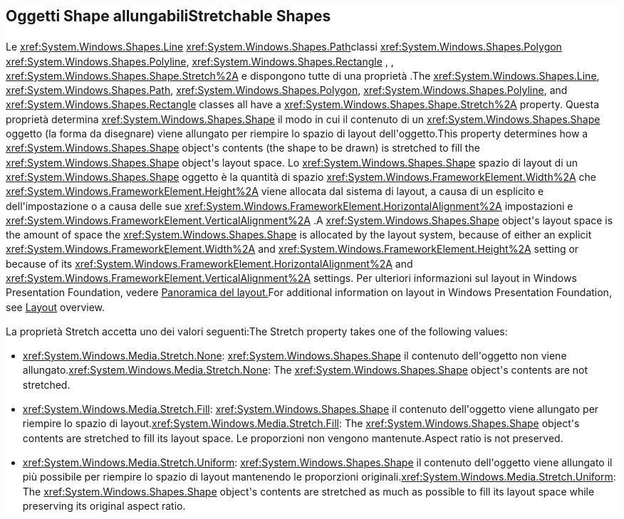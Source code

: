 <a name="stretchableshapessection"></a>
## <a name="stretchable-shapes"></a><span data-ttu-id="6e21c-171">Oggetti Shape allungabili</span><span class="sxs-lookup"><span data-stu-id="6e21c-171">Stretchable Shapes</span></span>  
 <span data-ttu-id="6e21c-172">Le <xref:System.Windows.Shapes.Line> <xref:System.Windows.Shapes.Path>classi <xref:System.Windows.Shapes.Polygon> <xref:System.Windows.Shapes.Polyline>, <xref:System.Windows.Shapes.Rectangle> , , <xref:System.Windows.Shapes.Shape.Stretch%2A> e dispongono tutte di una proprietà .</span><span class="sxs-lookup"><span data-stu-id="6e21c-172">The <xref:System.Windows.Shapes.Line>, <xref:System.Windows.Shapes.Path>, <xref:System.Windows.Shapes.Polygon>, <xref:System.Windows.Shapes.Polyline>, and <xref:System.Windows.Shapes.Rectangle> classes all have a <xref:System.Windows.Shapes.Shape.Stretch%2A> property.</span></span> <span data-ttu-id="6e21c-173">Questa proprietà determina <xref:System.Windows.Shapes.Shape> il modo in cui il contenuto di un <xref:System.Windows.Shapes.Shape> oggetto (la forma da disegnare) viene allungato per riempire lo spazio di layout dell'oggetto.</span><span class="sxs-lookup"><span data-stu-id="6e21c-173">This property determines how a <xref:System.Windows.Shapes.Shape> object's contents (the shape to be drawn) is stretched to fill the <xref:System.Windows.Shapes.Shape> object's layout space.</span></span> <span data-ttu-id="6e21c-174">Lo <xref:System.Windows.Shapes.Shape> spazio di layout di un <xref:System.Windows.Shapes.Shape> oggetto è la quantità di spazio <xref:System.Windows.FrameworkElement.Width%2A> che <xref:System.Windows.FrameworkElement.Height%2A> viene allocata dal sistema di layout, a causa di un esplicito e dell'impostazione o a causa delle sue <xref:System.Windows.FrameworkElement.HorizontalAlignment%2A> impostazioni e <xref:System.Windows.FrameworkElement.VerticalAlignment%2A> .</span><span class="sxs-lookup"><span data-stu-id="6e21c-174">A <xref:System.Windows.Shapes.Shape> object's layout space is the amount of space the <xref:System.Windows.Shapes.Shape> is allocated by the layout system, because of either an explicit <xref:System.Windows.FrameworkElement.Width%2A> and <xref:System.Windows.FrameworkElement.Height%2A> setting or because of its <xref:System.Windows.FrameworkElement.HorizontalAlignment%2A> and <xref:System.Windows.FrameworkElement.VerticalAlignment%2A> settings.</span></span> <span data-ttu-id="6e21c-175">Per ulteriori informazioni sul layout in Windows Presentation Foundation, vedere [Panoramica del layout.](../advanced/layout.md)</span><span class="sxs-lookup"><span data-stu-id="6e21c-175">For additional information on layout in Windows Presentation Foundation, see [Layout](../advanced/layout.md) overview.</span></span>  
  
 <span data-ttu-id="6e21c-176">La proprietà Stretch accetta uno dei valori seguenti:</span><span class="sxs-lookup"><span data-stu-id="6e21c-176">The Stretch property takes one of the following values:</span></span>  
  
- <span data-ttu-id="6e21c-177"><xref:System.Windows.Media.Stretch.None>: <xref:System.Windows.Shapes.Shape> il contenuto dell'oggetto non viene allungato.</span><span class="sxs-lookup"><span data-stu-id="6e21c-177"><xref:System.Windows.Media.Stretch.None>: The <xref:System.Windows.Shapes.Shape> object's contents are not stretched.</span></span>  
  
- <span data-ttu-id="6e21c-178"><xref:System.Windows.Media.Stretch.Fill>: <xref:System.Windows.Shapes.Shape> il contenuto dell'oggetto viene allungato per riempire lo spazio di layout.</span><span class="sxs-lookup"><span data-stu-id="6e21c-178"><xref:System.Windows.Media.Stretch.Fill>: The <xref:System.Windows.Shapes.Shape> object's contents are stretched to fill its layout space.</span></span>  <span data-ttu-id="6e21c-179">Le proporzioni non vengono mantenute.</span><span class="sxs-lookup"><span data-stu-id="6e21c-179">Aspect ratio is not preserved.</span></span>  
  
- <span data-ttu-id="6e21c-180"><xref:System.Windows.Media.Stretch.Uniform>: <xref:System.Windows.Shapes.Shape> il contenuto dell'oggetto viene allungato il più possibile per riempire lo spazio di layout mantenendo le proporzioni originali.</span><span class="sxs-lookup"><span data-stu-id="6e21c-180"><xref:System.Windows.Media.Stretch.Uniform>: The <xref:System.Windows.Shapes.Shape> object's contents are stretched as much as possible to fill its layout space while preserving its original aspect ratio.</span></span>  
  